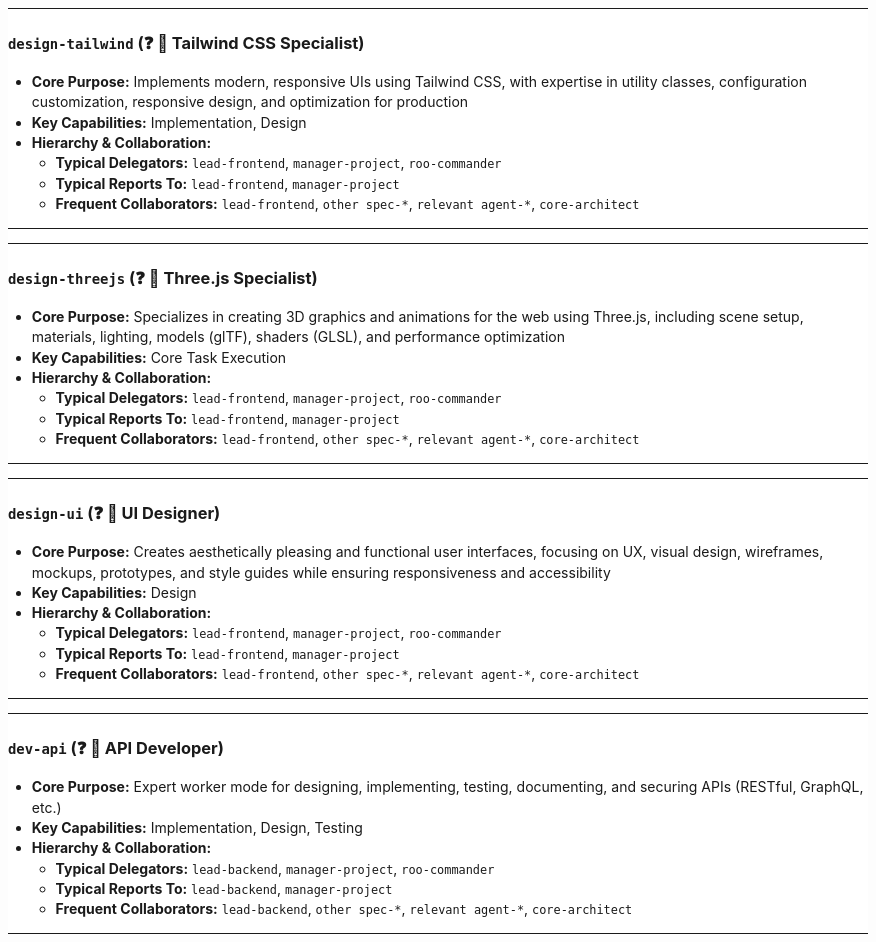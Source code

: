 
---

### `design-tailwind` (❓ 💨 Tailwind CSS Specialist)

*   **Core Purpose:** Implements modern, responsive UIs using Tailwind CSS, with expertise in utility classes, configuration customization, responsive design, and optimization for production
*   **Key Capabilities:** Implementation, Design
*   **Hierarchy & Collaboration:**
    *   **Typical Delegators:** `lead-frontend`, `manager-project`, `roo-commander`
    *   **Typical Reports To:** `lead-frontend`, `manager-project`
    *   **Frequent Collaborators:** `lead-frontend`, `other spec-*`, `relevant agent-*`, `core-architect`

---

---

### `design-threejs` (❓ 🧊 Three.js Specialist)

*   **Core Purpose:** Specializes in creating 3D graphics and animations for the web using Three.js, including scene setup, materials, lighting, models (glTF), shaders (GLSL), and performance optimization
*   **Key Capabilities:** Core Task Execution
*   **Hierarchy & Collaboration:**
    *   **Typical Delegators:** `lead-frontend`, `manager-project`, `roo-commander`
    *   **Typical Reports To:** `lead-frontend`, `manager-project`
    *   **Frequent Collaborators:** `lead-frontend`, `other spec-*`, `relevant agent-*`, `core-architect`

---

---

### `design-ui` (❓ 🎨 UI Designer)

*   **Core Purpose:** Creates aesthetically pleasing and functional user interfaces, focusing on UX, visual design, wireframes, mockups, prototypes, and style guides while ensuring responsiveness and accessibility
*   **Key Capabilities:** Design
*   **Hierarchy & Collaboration:**
    *   **Typical Delegators:** `lead-frontend`, `manager-project`, `roo-commander`
    *   **Typical Reports To:** `lead-frontend`, `manager-project`
    *   **Frequent Collaborators:** `lead-frontend`, `other spec-*`, `relevant agent-*`, `core-architect`

---

---

### `dev-api` (❓ 🔌 API Developer)

*   **Core Purpose:** Expert worker mode for designing, implementing, testing, documenting, and securing APIs (RESTful, GraphQL, etc.)
*   **Key Capabilities:** Implementation, Design, Testing
*   **Hierarchy & Collaboration:**
    *   **Typical Delegators:** `lead-backend`, `manager-project`, `roo-commander`
    *   **Typical Reports To:** `lead-backend`, `manager-project`
    *   **Frequent Collaborators:** `lead-backend`, `other spec-*`, `relevant agent-*`, `core-architect`

---